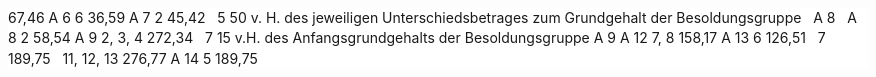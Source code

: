 <td style="text-align: right;" data-valign="top">67,46</td>
</tr>
<tr class="even">
<td colspan="2" style="text-align: center;" data-valign="top">A 6</td>
<td style="text-align: center;" data-valign="top">6</td>
<td style="text-align: right;" data-valign="top">36,59</td>
</tr>
<tr class="odd">
<td colspan="2" style="text-align: center;" data-valign="top">A 7</td>
<td style="text-align: center;" data-valign="top">2</td>
<td style="text-align: right;" data-valign="top">45,42</td>
</tr>
<tr class="even">
<td colspan="2" style="text-align: center;" data-valign="top"> </td>
<td style="text-align: center;" data-valign="top">5</td>
<td style="text-align: left;" data-valign="top">50 v. H. des jeweiligen Unterschiedsbetrages zum Grundgehalt der Besoldungsgruppe</td>
</tr>
<tr class="odd">
<td colspan="2" style="text-align: center;" data-valign="top"> </td>
<td style="text-align: center;" data-valign="top">A 8</td>
<td style="text-align: right;" data-valign="top"> </td>
</tr>
<tr class="even">
<td colspan="2" style="text-align: center;" data-valign="top">A 8</td>
<td style="text-align: center;" data-valign="top">2</td>
<td style="text-align: right;" data-valign="top">58,54</td>
</tr>
<tr class="odd">
<td colspan="2" style="text-align: center;" data-valign="top">A 9</td>
<td style="text-align: center;" data-valign="top">2, 3, 4</td>
<td style="text-align: right;" data-valign="top">272,34</td>
</tr>
<tr class="even">
<td colspan="2" style="text-align: center;" data-valign="top"> </td>
<td style="text-align: center;" data-valign="top">7</td>
<td style="text-align: left;" data-valign="top">15 v.H. des Anfangsgrundgehalts der Besoldungsgruppe A 9</td>
</tr>
<tr class="odd">
<td colspan="2" style="text-align: center;" data-valign="top">A 12</td>
<td style="text-align: center;" data-valign="top">7, 8</td>
<td style="text-align: right;" data-valign="top">158,17</td>
</tr>
<tr class="even">
<td colspan="2" style="text-align: center;" data-valign="top">A 13</td>
<td style="text-align: center;" data-valign="top">6</td>
<td style="text-align: right;" data-valign="top">126,51</td>
</tr>
<tr class="odd">
<td colspan="2" style="text-align: center;" data-valign="top"> </td>
<td style="text-align: center;" data-valign="top">7</td>
<td style="text-align: right;" data-valign="top">189,75</td>
</tr>
<tr class="even">
<td colspan="2" style="text-align: center;" data-valign="top"> </td>
<td style="text-align: center;" data-valign="top">11, 12, 13</td>
<td style="text-align: right;" data-valign="top">276,77</td>
</tr>
<tr class="odd">
<td colspan="2" style="text-align: center;" data-valign="top">A 14</td>
<td style="text-align: center;" data-valign="top">5</td>
<td style="text-align: right;" data-valign="top">189,75</td>
</tr>